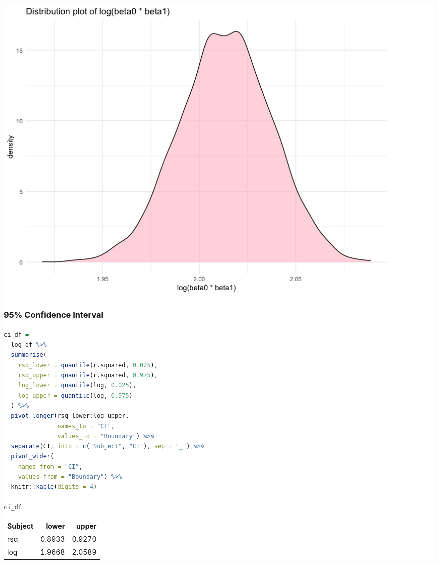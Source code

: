 <img src="p8105_hw6_mx2241_files/figure-gfm/unnamed-chunk-13-1.png" width="90%" />

### 95% Confidence Interval

``` r
ci_df = 
  log_df %>% 
  summarise(
    rsq_lower = quantile(r.squared, 0.025),
    rsq_upper = quantile(r.squared, 0.975),
    log_lower = quantile(log, 0.025),
    log_upper = quantile(log, 0.975)
  ) %>% 
  pivot_longer(rsq_lower:log_upper,
               names_to = "CI",
               values_to = "Boundary") %>% 
  separate(CI, into = c("Subject", "CI"), sep = "_") %>% 
  pivot_wider(
    names_from = "CI", 
    values_from = "Boundary") %>% 
  knitr::kable(digits = 4)

ci_df
```

| Subject |  lower |  upper |
| :------ | -----: | -----: |
| rsq     | 0.8933 | 0.9270 |
| log     | 1.9668 | 2.0589 |
